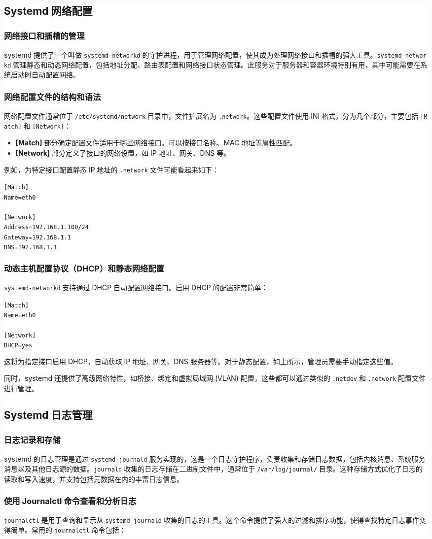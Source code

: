 ## Systemd 网络配置

### 网络接口和插槽的管理

systemd 提供了一个叫做 `systemd-networkd` 的守护进程，用于管理网络配置，使其成为处理网络接口和插槽的强大工具。`systemd-networkd` 管理静态和动态网络配置，包括地址分配、路由表配置和网络接口状态管理。此服务对于服务器和容器环境特别有用，其中可能需要在系统启动时自动配置网络。

### 网络配置文件的结构和语法

网络配置文件通常位于 `/etc/systemd/network` 目录中，文件扩展名为 `.network`。这些配置文件使用 INI 格式，分为几个部分，主要包括 `[Match]` 和 `[Network]`：

- **[Match]** 部分确定配置文件适用于哪些网络接口。可以按接口名称、MAC 地址等属性匹配。
- **[Network]** 部分定义了接口的网络设置，如 IP 地址、网关、DNS 等。

例如，为特定接口配置静态 IP 地址的 `.network` 文件可能看起来如下：

```
[Match]
Name=eth0

[Network]
Address=192.168.1.100/24
Gateway=192.168.1.1
DNS=192.168.1.1
```

### 动态主机配置协议（DHCP）和静态网络配置

`systemd-networkd` 支持通过 DHCP 自动配置网络接口。启用 DHCP 的配置非常简单：

```
[Match]
Name=eth0

[Network]
DHCP=yes
```

这将为指定接口启用 DHCP，自动获取 IP 地址、网关、DNS 服务器等。对于静态配置，如上所示，管理员需要手动指定这些值。

同时，systemd 还提供了高级网络特性，如桥接、绑定和虚拟局域网 (VLAN) 配置，这些都可以通过类似的 `.netdev` 和 `.network` 配置文件进行管理。

## Systemd 日志管理

### 日志记录和存储

systemd 的日志管理是通过 `systemd-journald` 服务实现的，这是一个日志守护程序，负责收集和存储日志数据，包括内核消息、系统服务消息以及其他日志源的数据。`journald` 收集的日志存储在二进制文件中，通常位于 `/var/log/journal/` 目录。这种存储方式优化了日志的读取和写入速度，并支持包括元数据在内的丰富日志信息。

### 使用 Journalctl 命令查看和分析日志

`journalctl` 是用于查询和显示从 `systemd-journald` 收集的日志的工具。这个命令提供了强大的过滤和排序功能，使得查找特定日志事件变得简单。常用的 `journalctl` 命令包括：
